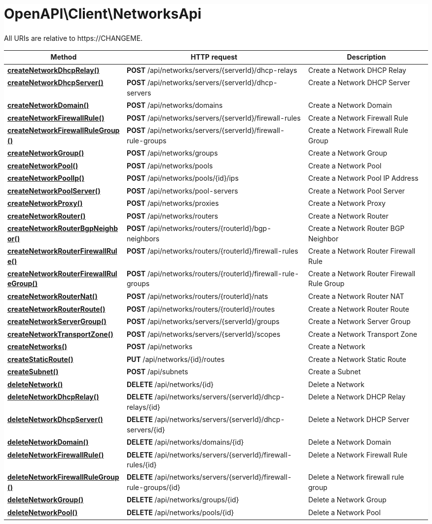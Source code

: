 # OpenAPI\Client\NetworksApi

All URIs are relative to https://CHANGEME.

Method | HTTP request | Description
------------- | ------------- | -------------
[**createNetworkDhcpRelay()**](NetworksApi.md#createNetworkDhcpRelay) | **POST** /api/networks/servers/{serverId}/dhcp-relays | Create a Network DHCP Relay
[**createNetworkDhcpServer()**](NetworksApi.md#createNetworkDhcpServer) | **POST** /api/networks/servers/{serverId}/dhcp-servers | Create a Network DHCP Server
[**createNetworkDomain()**](NetworksApi.md#createNetworkDomain) | **POST** /api/networks/domains | Create a Network Domain
[**createNetworkFirewallRule()**](NetworksApi.md#createNetworkFirewallRule) | **POST** /api/networks/servers/{serverId}/firewall-rules | Create a Network Firewall Rule
[**createNetworkFirewallRuleGroup()**](NetworksApi.md#createNetworkFirewallRuleGroup) | **POST** /api/networks/servers/{serverId}/firewall-rule-groups | Create a Network Firewall Rule Group
[**createNetworkGroup()**](NetworksApi.md#createNetworkGroup) | **POST** /api/networks/groups | Create a Network Group
[**createNetworkPool()**](NetworksApi.md#createNetworkPool) | **POST** /api/networks/pools | Create a Network Pool
[**createNetworkPoolIp()**](NetworksApi.md#createNetworkPoolIp) | **POST** /api/networks/pools/{id}/ips | Create a Network Pool IP Address
[**createNetworkPoolServer()**](NetworksApi.md#createNetworkPoolServer) | **POST** /api/networks/pool-servers | Create a Network Pool Server
[**createNetworkProxy()**](NetworksApi.md#createNetworkProxy) | **POST** /api/networks/proxies | Create a Network Proxy
[**createNetworkRouter()**](NetworksApi.md#createNetworkRouter) | **POST** /api/networks/routers | Create a Network Router
[**createNetworkRouterBgpNeighbor()**](NetworksApi.md#createNetworkRouterBgpNeighbor) | **POST** /api/networks/routers/{routerId}/bgp-neighbors | Create a Network Router BGP Neighbor
[**createNetworkRouterFirewallRule()**](NetworksApi.md#createNetworkRouterFirewallRule) | **POST** /api/networks/routers/{routerId}/firewall-rules | Create a Network Router Firewall Rule
[**createNetworkRouterFirewallRuleGroup()**](NetworksApi.md#createNetworkRouterFirewallRuleGroup) | **POST** /api/networks/routers/{routerId}/firewall-rule-groups | Create a Network Router Firewall Rule Group
[**createNetworkRouterNat()**](NetworksApi.md#createNetworkRouterNat) | **POST** /api/networks/routers/{routerId}/nats | Create a Network Router NAT
[**createNetworkRouterRoute()**](NetworksApi.md#createNetworkRouterRoute) | **POST** /api/networks/routers/{routerId}/routes | Create a Network Router Route
[**createNetworkServerGroup()**](NetworksApi.md#createNetworkServerGroup) | **POST** /api/networks/servers/{serverId}/groups | Create a Network Server Group
[**createNetworkTransportZone()**](NetworksApi.md#createNetworkTransportZone) | **POST** /api/networks/servers/{serverId}/scopes | Create a Network Transport Zone
[**createNetworks()**](NetworksApi.md#createNetworks) | **POST** /api/networks | Create a Network
[**createStaticRoute()**](NetworksApi.md#createStaticRoute) | **PUT** /api/networks/{id}/routes | Create a Network Static Route
[**createSubnet()**](NetworksApi.md#createSubnet) | **POST** /api/subnets | Create a Subnet
[**deleteNetwork()**](NetworksApi.md#deleteNetwork) | **DELETE** /api/networks/{id} | Delete a Network
[**deleteNetworkDhcpRelay()**](NetworksApi.md#deleteNetworkDhcpRelay) | **DELETE** /api/networks/servers/{serverId}/dhcp-relays/{id} | Delete a Network DHCP Relay
[**deleteNetworkDhcpServer()**](NetworksApi.md#deleteNetworkDhcpServer) | **DELETE** /api/networks/servers/{serverId}/dhcp-servers/{id} | Delete a Network DHCP Server
[**deleteNetworkDomain()**](NetworksApi.md#deleteNetworkDomain) | **DELETE** /api/networks/domains/{id} | Delete a Network Domain
[**deleteNetworkFirewallRule()**](NetworksApi.md#deleteNetworkFirewallRule) | **DELETE** /api/networks/servers/{serverId}/firewall-rules/{id} | Delete a Network Firewall Rule
[**deleteNetworkFirewallRuleGroup()**](NetworksApi.md#deleteNetworkFirewallRuleGroup) | **DELETE** /api/networks/servers/{serverId}/firewall-rule-groups/{id} | Delete a Network firewall rule group
[**deleteNetworkGroup()**](NetworksApi.md#deleteNetworkGroup) | **DELETE** /api/networks/groups/{id} | Delete a Network Group
[**deleteNetworkPool()**](NetworksApi.md#deleteNetworkPool) | **DELETE** /api/networks/pools/{id} | Delete a Network Pool